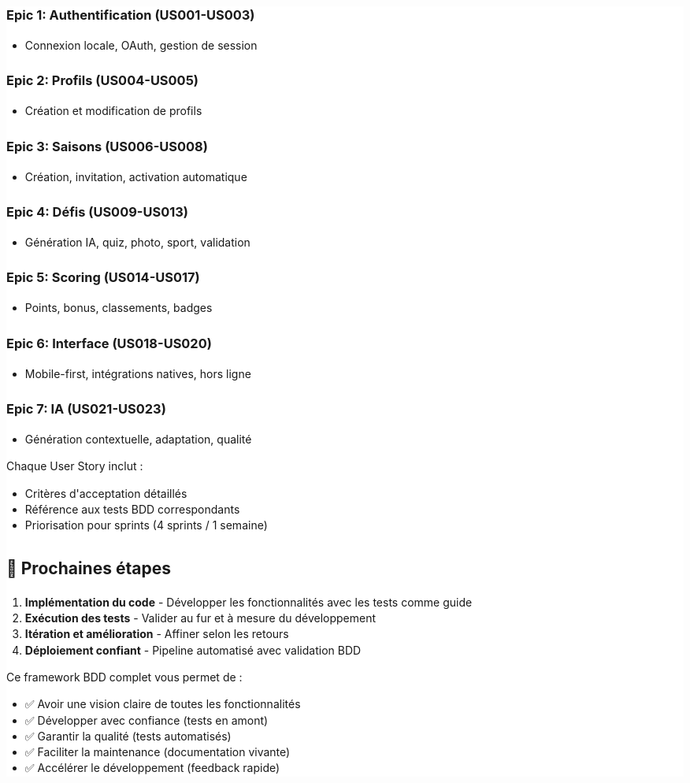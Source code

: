 ### Epic 1: Authentification (US001-US003)
- Connexion locale, OAuth, gestion de session

### Epic 2: Profils (US004-US005)
- Création et modification de profils

### Epic 3: Saisons (US006-US008)
- Création, invitation, activation automatique

### Epic 4: Défis (US009-US013)
- Génération IA, quiz, photo, sport, validation

### Epic 5: Scoring (US014-US017)
- Points, bonus, classements, badges

### Epic 6: Interface (US018-US020)
- Mobile-first, intégrations natives, hors ligne

### Epic 7: IA (US021-US023)
- Génération contextuelle, adaptation, qualité

Chaque User Story inclut :
- Critères d'acceptation détaillés
- Référence aux tests BDD correspondants
- Priorisation pour sprints (4 sprints / 1 semaine)

## 🎉 Prochaines étapes

1. **Implémentation du code** - Développer les fonctionnalités avec les tests comme guide
2. **Exécution des tests** - Valider au fur et à mesure du développement
3. **Itération et amélioration** - Affiner selon les retours
4. **Déploiement confiant** - Pipeline automatisé avec validation BDD

Ce framework BDD complet vous permet de :
- ✅ Avoir une vision claire de toutes les fonctionnalités
- ✅ Développer avec confiance (tests en amont)
- ✅ Garantir la qualité (tests automatisés)
- ✅ Faciliter la maintenance (documentation vivante)
- ✅ Accélérer le développement (feedback rapide)
